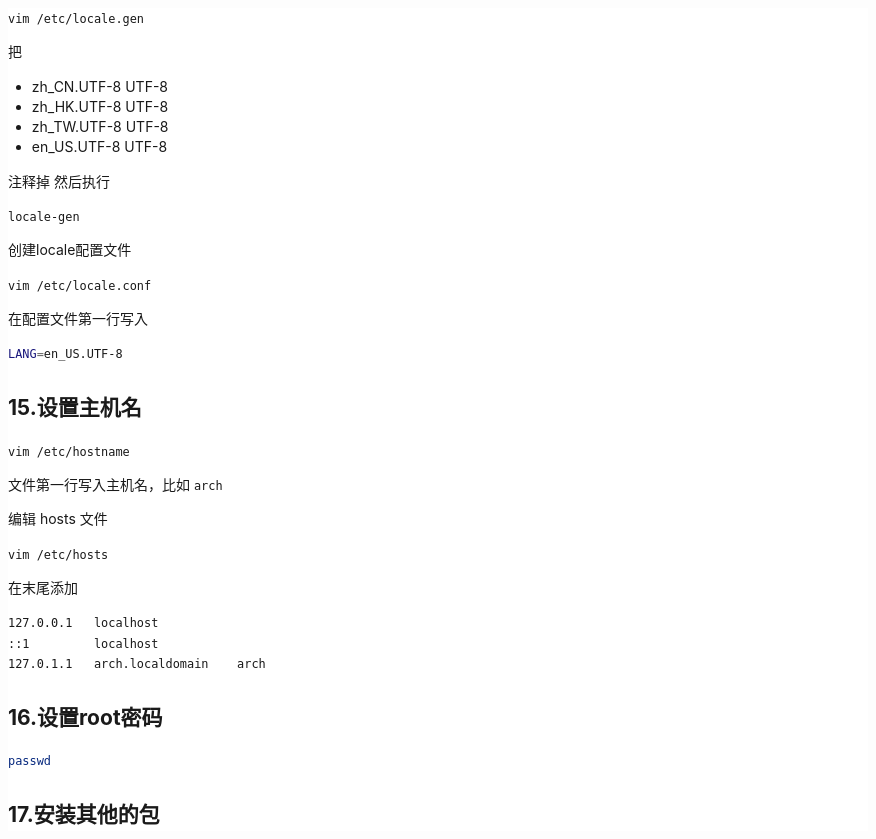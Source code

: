```sh
vim /etc/locale.gen
```

把 
- zh_CN.UTF-8 UTF-8 
- zh_HK.UTF-8 UTF-8 
- zh_TW.UTF-8 UTF-8 
- en_US.UTF-8 UTF-8

注释掉
然后执行

```sh
locale-gen
```

创建locale配置文件

```sh
vim /etc/locale.conf
```

在配置文件第一行写入

```sh
LANG=en_US.UTF-8
```

## 15.设置主机名

```sh
vim /etc/hostname
```

文件第一行写入主机名，比如 `arch`

编辑 hosts 文件

```sh
vim /etc/hosts
```

在末尾添加

```sh
127.0.0.1	localhost
::1		    localhost
127.0.1.1	arch.localdomain	arch
```

## 16.设置root密码

```sh
passwd
```

## 17.安装其他的包
